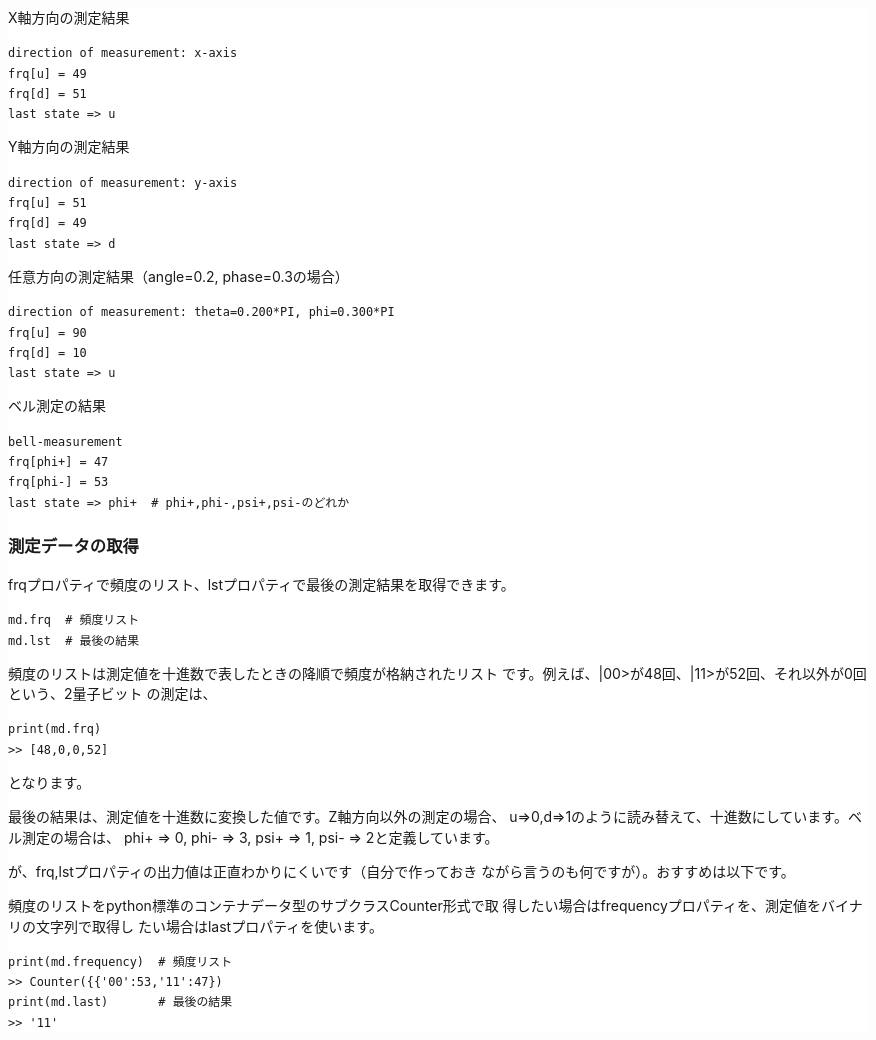 X軸方向の測定結果

    direction of measurement: x-axis
    frq[u] = 49
    frq[d] = 51
    last state => u

Y軸方向の測定結果

    direction of measurement: y-axis
    frq[u] = 51
    frq[d] = 49
    last state => d

任意方向の測定結果（angle=0.2, phase=0.3の場合）

    direction of measurement: theta=0.200*PI, phi=0.300*PI
    frq[u] = 90
    frq[d] = 10
    last state => u

ベル測定の結果

    bell-measurement
    frq[phi+] = 47
    frq[phi-] = 53
    last state => phi+  # phi+,phi-,psi+,psi-のどれか

### 測定データの取得

frqプロパティで頻度のリスト、lstプロパティで最後の測定結果を取得できます。

    md.frq  # 頻度リスト
	md.lst  # 最後の結果
	
頻度のリストは測定値を十進数で表したときの降順で頻度が格納されたリスト
です。例えば、|00>が48回、|11>が52回、それ以外が0回という、2量子ビット
の測定は、

    print(md.frq)
    >> [48,0,0,52]
	
となります。

最後の結果は、測定値を十進数に変換した値です。Z軸方向以外の測定の場合、
u=>0,d=>1のように読み替えて、十進数にしています。ベル測定の場合は、
phi+ => 0, phi- => 3, psi+ => 1, psi- => 2と定義しています。

が、frq,lstプロパティの出力値は正直わかりにくいです（自分で作っておき
ながら言うのも何ですが）。おすすめは以下です。

頻度のリストをpython標準のコンテナデータ型のサブクラスCounter形式で取
得したい場合はfrequencyプロパティを、測定値をバイナリの文字列で取得し
たい場合はlastプロパティを使います。

    print(md.frequency)  # 頻度リスト
	>> Counter({{'00':53,'11':47})
	print(md.last)       # 最後の結果
	>> '11'
